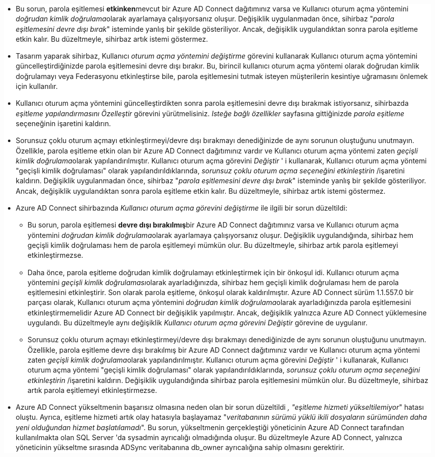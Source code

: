   * Bu sorun, parola eşitlemesi **etkinken**mevcut bir Azure AD Connect dağıtımınız varsa ve Kullanıcı oturum açma yöntemini *doğrudan kimlik doğrulama*olarak ayarlamaya çalışıyorsanız oluşur. Değişiklik uygulanmadan önce, sihirbaz "*parola eşitlemesini devre dışı bırak*" isteminde yanlış bir şekilde gösteriliyor. Ancak, değişiklik uygulandıktan sonra parola eşitleme etkin kalır. Bu düzeltmeyle, sihirbaz artık istemi göstermez.

  * Tasarım yaparak sihirbaz, Kullanıcı *oturum açma yöntemini değiştirme* görevini kullanarak Kullanıcı oturum açma yöntemini güncelleştirdiğinizde parola eşitlemesini devre dışı bırakır. Bu, birincil kullanıcı oturum açma yöntemi olarak doğrudan kimlik doğrulamayı veya Federasyonu etkinleştirse bile, parola eşitlemesini tutmak isteyen müşterilerin kesintiye uğramasını önlemek için kullanılır.

  * Kullanıcı oturum açma yöntemini güncelleştirdikten sonra parola eşitlemesini devre dışı bırakmak istiyorsanız, sihirbazda *eşitleme yapılandırmasını Özelleştir* görevini yürütmelisiniz. *Isteğe bağlı özellikler* sayfasına gittiğinizde *parola eşitleme* seçeneğinin işaretini kaldırın.

  * Sorunsuz çoklu oturum açmayı etkinleştirmeyi/devre dışı bırakmayı denediğinizde de aynı sorunun oluştuğunu unutmayın. Özellikle, parola eşitleme etkin olan bir Azure AD Connect dağıtımınız vardır ve Kullanıcı oturum açma yöntemi zaten *geçişli kimlik doğrulama*olarak yapılandırılmıştır. Kullanıcı oturum açma görevini *Değiştir* ' i kullanarak, Kullanıcı oturum açma yöntemi "geçişli kimlik doğrulaması" olarak yapılandırıldıklarında, *sorunsuz çoklu oturum açma seçeneğini etkinleştirin* /işaretini kaldırın. Değişiklik uygulanmadan önce, sihirbaz "*parola eşitlemesini devre dışı bırak*" isteminde yanlış bir şekilde gösteriliyor. Ancak, değişiklik uygulandıktan sonra parola eşitleme etkin kalır. Bu düzeltmeyle, sihirbaz artık istemi göstermez.

* Azure AD Connect sihirbazında *Kullanıcı oturum açma görevini değiştirme* ile ilgili bir sorun düzeltildi:

  * Bu sorun, parola eşitlemesi **devre dışı bırakılmış**bir Azure AD Connect dağıtımınız varsa ve Kullanıcı oturum açma yöntemini *doğrudan kimlik doğrulama*olarak ayarlamaya çalışıyorsanız oluşur. Değişiklik uygulandığında, sihirbaz hem geçişli kimlik doğrulaması hem de parola eşitlemeyi mümkün olur. Bu düzeltmeyle, sihirbaz artık parola eşitlemeyi etkinleştirmezse.

  * Daha önce, parola eşitleme doğrudan kimlik doğrulamayı etkinleştirmek için bir önkoşul idi. Kullanıcı oturum açma yöntemini *geçişli kimlik doğrulaması*olarak ayarladığınızda, sihirbaz hem geçişli kimlik doğrulaması hem de parola eşitlemesini etkinleştirir. Son olarak parola eşitleme, önkoşul olarak kaldırılmıştır. Azure AD Connect sürüm 1.1.557.0 bir parçası olarak, Kullanıcı oturum açma yöntemini *doğrudan kimlik doğrulama*olarak ayarladığınızda parola eşitlemesini etkinleştirmemelidir Azure AD Connect bir değişiklik yapılmıştır. Ancak, değişiklik yalnızca Azure AD Connect yüklemesine uygulandı. Bu düzeltmeyle aynı değişiklik *Kullanıcı oturum açma görevini Değiştir* görevine de uygulanır.

  * Sorunsuz çoklu oturum açmayı etkinleştirmeyi/devre dışı bırakmayı denediğinizde de aynı sorunun oluştuğunu unutmayın. Özellikle, parola eşitleme devre dışı bırakılmış bir Azure AD Connect dağıtımınız vardır ve Kullanıcı oturum açma yöntemi zaten *geçişli kimlik doğrulama*olarak yapılandırılmıştır. Kullanıcı oturum açma görevini *Değiştir* ' i kullanarak, Kullanıcı oturum açma yöntemi "geçişli kimlik doğrulaması" olarak yapılandırıldıklarında, *sorunsuz çoklu oturum açma seçeneğini etkinleştirin* /işaretini kaldırın. Değişiklik uygulandığında sihirbaz parola eşitlemesini mümkün olur. Bu düzeltmeyle, sihirbaz artık parola eşitlemeyi etkinleştirmezse. 

* Azure AD Connect yükseltmenin başarısız olmasına neden olan bir sorun düzeltildi *, "eşitleme hizmeti yükseltilemiyor*" hatası oluştu. Ayrıca, eşitleme hizmeti artık olay hatasıyla başlayamaz "*veritabanının sürümü yüklü ikili dosyaların sürümünden daha yeni olduğundan hizmet başlatılamadı*". Bu sorun, yükseltmenin gerçekleştiği yöneticinin Azure AD Connect tarafından kullanılmakta olan SQL Server 'da sysadmin ayrıcalığı olmadığında oluşur. Bu düzeltmeyle Azure AD Connect, yalnızca yöneticinin yükseltme sırasında ADSync veritabanına db_owner ayrıcalığına sahip olmasını gerektirir.
